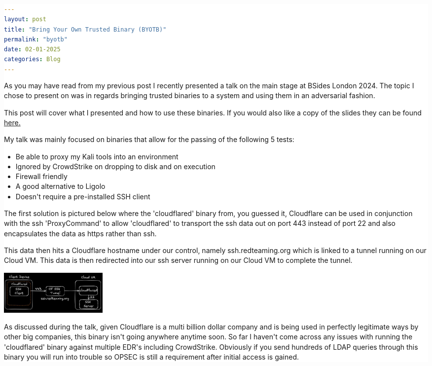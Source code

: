 ```yaml
---
layout: post
title: "Bring Your Own Trusted Binary (BYOTB)"
permalink: "byotb"
date: 02-01-2025
categories: Blog
---
```


As you may have read from my previous post I recently presented a talk on the main stage at BSides London 2024. The topic I chose to present on was in regards bringing trusted binaries to a system and using them in an adversarial fashion. 

This post will cover what I presented and how to use these binaries. If you would also like a copy of the slides they can be found [here.](/assets/files/BSides-BringYourOwnTrustedBinary(BYOTB).pdf)

My talk was mainly focused on binaries that allow for the passing of the following 5 tests:

- Be able to proxy my Kali tools into an environment
- Ignored by CrowdStrike on dropping to disk and on execution
- Firewall friendly
- A good alternative to Ligolo
- Doesn't require a pre-installed SSH client


The first solution is pictured below where the 'cloudflared' binary from, you guessed it, Cloudflare can be used in conjunction with the ssh 'ProxyCommand' to allow 'cloudflared' to transport the ssh data out on port 443 instead of port 22 and also encapsulates the data as https rather than ssh. 

This data then hits a Cloudflare hostname under our control, namely ssh.redteaming.org which is linked to a tunnel running on our Cloud VM. This data is then redirected into our ssh server running on our Cloud VM to complete the tunnel.

<img src="/assets/img/BSides6.jpg" width="200"/>

As discussed during the talk, given Cloudflare is a multi billion dollar company and is being used in perfectly legitimate ways by other big companies, this binary isn't going anywhere anytime soon. So far I haven't come across any issues with running the 'cloudflared' binary against multiple EDR's including CrowdStrike. Obviously if you send hundreds of LDAP queries through this binary you will run into trouble so OPSEC is still a requirement after initial access is gained.
